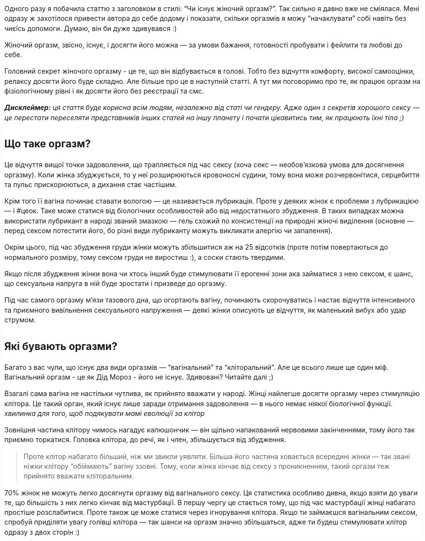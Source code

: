 Одного разу я побачила статтю з заголовком в стилі: “Чи існує жіночий оргазм?”. Так сильно я давно вже не сміялася. Мені одразу ж захотілося привести автора до себе додому і показати, скільки оргазмів я можу “начаклувати” собі навіть без чиєїсь допомоги. Думаю, він би дуже здивувався :)

Жіночий оргазм, звісно, існує, і досягти його можна — за умови бажання, готовності пробувати і фейлити та любові до себе. 

Головний секрет жіночого оргазму - це те, що він відбувається в голові. Тобто без відчуття комфорту, високої самооцінки, релаксу досягти його буде складно. Але більше про це в наступній статті. А тут ми поговоримо про те, як працює оргазм на фізіологічному рівні і як досягти його без реєстрації та смс. 

_**Дисклеймер:** ця стаття буде корисна всім людям, незалежно від статі чи гендеру. Адже один з секретів хорошого сексу — це перестати переселяти представників інших статей на іншу планету і почати цікавитись тим, як працюють їхні тіла ;)_ 

## Що таке оргазм?

Це відчуття вищої точки задоволення, що трапляється під час сексу (хоча секс —  необов’язкова умова для досягнення оргазму). Коли жінка збуджується, то у неї розширюються кровоносні судини, тому вона може розчервонітися, серцебиття та пульс прискорюються, а дихання стає частішим. 

Крім того її вагіна починає ставати вологою — це називається лубрикація. Проте у деяких жінок є проблеми з лубрикацією  —  і #цеок. Таке може статися від біологічних особливостей або від недостатнього збудження. В таких випадках можна використати лубрикант в народі званий змазкою — гель схожий по консистенції на природні жіночі виділення (основне — перед сексом потестити його, бо різні види лубриканту можуть викликати алергію чи запалення). 

Окрім цього, під час збудження груди жінки можуть збільшитися аж на 25 відсотків (проте потім повертаються до нормального розміру, тому сексом груди не виростиш :), а соски стають твердими.

Якщо після збудження жінки вона чи хтось інший буде стимулювати її ерогенні зони ака займатися з нею сексом, є шанс, що сексуальна напруга в ній буде зростати і призведе до оргазму. 

Під час самого оргазму м’язи тазового дна, що огортають вагіну, починають скорочуватись і настає відчуття інтенсивного та приємного вивільнення сексуального напруження — деякі жінки описують це відчуття, як маленький вибух або удар струмом. 

## Які бувають оргазми?

Багато з вас чули, що існує два види оргазмів —  “вагінальний” та “кліторальний”. Але це всього лише ще один міф. Вагінальний оргазм - це як Дід Мороз - його не існує. Здивовані? Читайте далі ;)

Взагалі сама вагіна не настільки чутлива, як прийнято вважати у народі. Жінці найлегше досягти оргазму через стимуляцію клітора. Це такий орган, який існує лише заради отримання задоволення — в нього немає ніякої біологічної функції.   _хвилинка для того, щоб подякувати мамі еволюції за клітор_   

Зовнішня частина клітору чимось нагадує капюшончик — він щільно напакований нервовими закінченнями, тому його так приємно торкатися. Головка клітора, до речі, як і член, збільшується від збудження. 

> Проте клітор набагато більший, ніж ми звикли уявляти. Більша його частина ховається всередині жінки — так звані ніжки клітору “обіймають” вагіну ззовні. Тому, коли жінка кінчає від сексу з проникненням, такий оргазм теж прийнято вважати кліторальним. 

70% жінок не можуть легко досягнути оргазму від вагінального сексу. Ця статистика особливо дивна, якщо взяти до уваги те, що більшість з них легко кінчає від мастурбації. В першу чергу це стається тому, що під час мастурбації жінці набагато простіше розслабитися. Проте також це може статися через ігнорування клітора. Якщо ти займаєшся вагінальним сексом, спробуй приділяти увагу голівці клітора — так шанси на оргазм значно збільшаться, адже ти будеш стимулювати клітор одразу з двох сторін :) 
